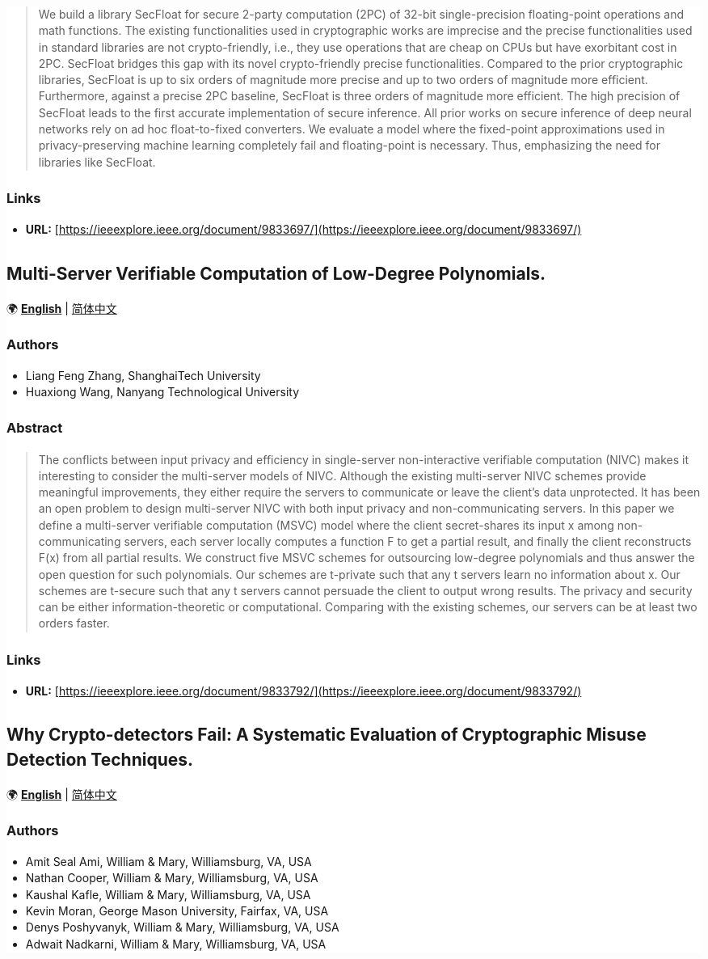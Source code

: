 > We build a library SecFloat for secure 2-party computation (2PC) of 32-bit single-precision floating-point operations and math functions. The existing functionalities used in cryptographic works are imprecise and the precise functionalities used in standard libraries are not crypto-friendly, i.e., they use operations that are cheap on CPUs but have exorbitant cost in 2PC. SecFloat bridges this gap with its novel crypto-friendly precise functionalities. Compared to the prior cryptographic libraries, SecFloat is up to six orders of magnitude more precise and up to two orders of magnitude more efficient. Furthermore, against a precise 2PC baseline, SecFloat is three orders of magnitude more efficient. The high precision of SecFloat leads to the first accurate implementation of secure inference. All prior works on secure inference of deep neural networks rely on ad hoc float-to-fixed converters. We evaluate a model where the fixed-point approximations used in privacy-preserving machine learning completely fail and floating-point is necessary. Thus, emphasizing the need for libraries like SecFloat.

### Links
- **URL:** [https://ieeexplore.ieee.org/document/9833697/](https://ieeexplore.ieee.org/document/9833697/)
## Multi-Server Verifiable Computation of Low-Degree Polynomials.
🌍 **[English](../../../docs/en/IEEE%20Symposium%20on%20Security%20and%20Privacy/IEEE%20Symposium%20on%20Security%20and%20Privacy[2022].md#multi-server-verifiable-computation-of-low-degree-polynomials)** | [简体中文](../../../docs/zh-CN/IEEE%20Symposium%20on%20Security%20and%20Privacy/IEEE%20Symposium%20on%20Security%20and%20Privacy[2022].md#multi-server-verifiable-computation-of-low-degree-polynomials)
### Authors
* Liang Feng Zhang, ShanghaiTech University
* Huaxiong Wang, Nanyang Technological University
### Abstract
> The conflicts between input privacy and efficiency in single-server non-interactive verifiable computation (NIVC) makes it interesting to consider the multi-server models of NIVC. Although the existing multi-server NIVC schemes provide meaningful improvements, they either require the servers to communicate or leave the client’s data unprotected. It has been an open problem to design multi-server NIVC with both input privacy and non-communicating servers. In this paper we define a multi-server verifiable computation (MSVC) model where the client secret-shares its input x among non-communicating servers, each server locally computes a function F to get a partial result, and finally the client reconstructs F(x) from all partial results. We construct five MSVC schemes for outsourcing low-degree polynomials and thus answer the open question for such polynomials. Our schemes are t-private such that any t servers learn no information about x. Our schemes are t-secure such that any t servers cannot persuade the client to output wrong results. The privacy and security can be either information-theoretic or computational. Comparing with the existing schemes, our servers can be at least two orders faster.

### Links
- **URL:** [https://ieeexplore.ieee.org/document/9833792/](https://ieeexplore.ieee.org/document/9833792/)
## Why Crypto-detectors Fail: A Systematic Evaluation of Cryptographic Misuse Detection Techniques.
🌍 **[English](../../../docs/en/IEEE%20Symposium%20on%20Security%20and%20Privacy/IEEE%20Symposium%20on%20Security%20and%20Privacy[2022].md#why-crypto-detectors-fail-a-systematic-evaluation-of-cryptographic-misuse-detection-techniques)** | [简体中文](../../../docs/zh-CN/IEEE%20Symposium%20on%20Security%20and%20Privacy/IEEE%20Symposium%20on%20Security%20and%20Privacy[2022].md#why-crypto-detectors-fail-a-systematic-evaluation-of-cryptographic-misuse-detection-techniques)
### Authors
* Amit Seal Ami, William & Mary, Williamsburg, VA, USA
* Nathan Cooper, William & Mary, Williamsburg, VA, USA
* Kaushal Kafle, William & Mary, Williamsburg, VA, USA
* Kevin Moran, George Mason University, Fairfax, VA, USA
* Denys Poshyvanyk, William & Mary, Williamsburg, VA, USA
* Adwait Nadkarni, William & Mary, Williamsburg, VA, USA